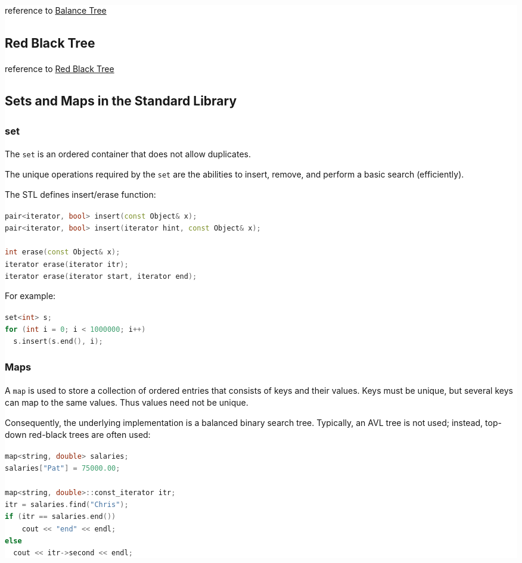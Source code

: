 reference to [Balance Tree](balance_tree.md)



## Red Black Tree

reference to [Red Black Tree](rb_tree.md)



## Sets and Maps in the Standard Library

### set

The `set` is an ordered container that does not allow duplicates.

The unique operations required by the `set` are the abilities to insert, remove, and perform a basic search (efficiently).

The STL defines insert/erase function:

```c++
pair<iterator, bool> insert(const Object& x);
pair<iterator, bool> insert(iterator hint, const Object& x);

int erase(const Object& x);
iterator erase(iterator itr);
iterator erase(iterator start, iterator end);
```

For example:

```c++
set<int> s;
for (int i = 0; i < 1000000; i++)
  s.insert(s.end(), i);
```

### Maps

A `map` is used to store a collection of ordered entries that consists of keys and their values. Keys must be unique, but several keys can map to the same values. Thus values need not be unique.

Consequently, the underlying implementation is a balanced binary search tree. Typically, an AVL tree is not used; instead, top-down red-black trees are often used:

```c++
map<string, double> salaries;
salaries["Pat"] = 75000.00;

map<string, double>::const_iterator itr;
itr = salaries.find("Chris");
if (itr == salaries.end())
	cout << "end" << endl;
else
  cout << itr->second << endl;
```
